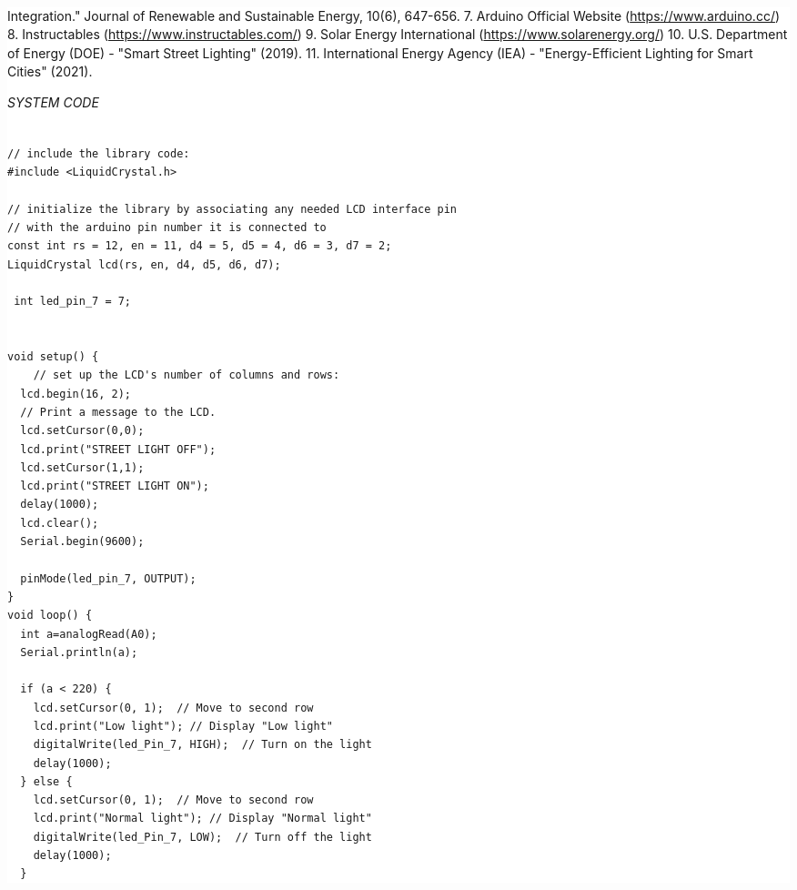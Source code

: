 Integration."
Journal of Renewable and Sustainable Energy, 10(6), 647-656.
7. Arduino Official Website (https://www.arduino.cc/)
8. Instructables (https://www.instructables.com/)
9. Solar Energy International (https://www.solarenergy.org/)
10. U.S. Department of Energy (DOE) - "Smart Street Lighting" (2019).
11. International Energy Agency (IEA) - "Energy-Efficient Lighting for
Smart Cities" (2021).

*SYSTEM CODE*

```

// include the library code:
#include <LiquidCrystal.h>

// initialize the library by associating any needed LCD interface pin
// with the arduino pin number it is connected to
const int rs = 12, en = 11, d4 = 5, d5 = 4, d6 = 3, d7 = 2;
LiquidCrystal lcd(rs, en, d4, d5, d6, d7);

 int led_pin_7 = 7;


void setup() {
    // set up the LCD's number of columns and rows:
  lcd.begin(16, 2);
  // Print a message to the LCD.
  lcd.setCursor(0,0);
  lcd.print("STREET LIGHT OFF");
  lcd.setCursor(1,1);
  lcd.print("STREET LIGHT ON");
  delay(1000);
  lcd.clear();
  Serial.begin(9600);

  pinMode(led_pin_7, OUTPUT);
}
void loop() {
  int a=analogRead(A0);
  Serial.println(a);

  if (a < 220) {
    lcd.setCursor(0, 1);  // Move to second row
    lcd.print("Low light"); // Display "Low light"
    digitalWrite(led_Pin_7, HIGH);  // Turn on the light
    delay(1000);
  } else {
    lcd.setCursor(0, 1);  // Move to second row
    lcd.print("Normal light"); // Display "Normal light"
    digitalWrite(led_Pin_7, LOW);  // Turn off the light
    delay(1000);
  }
  ```
